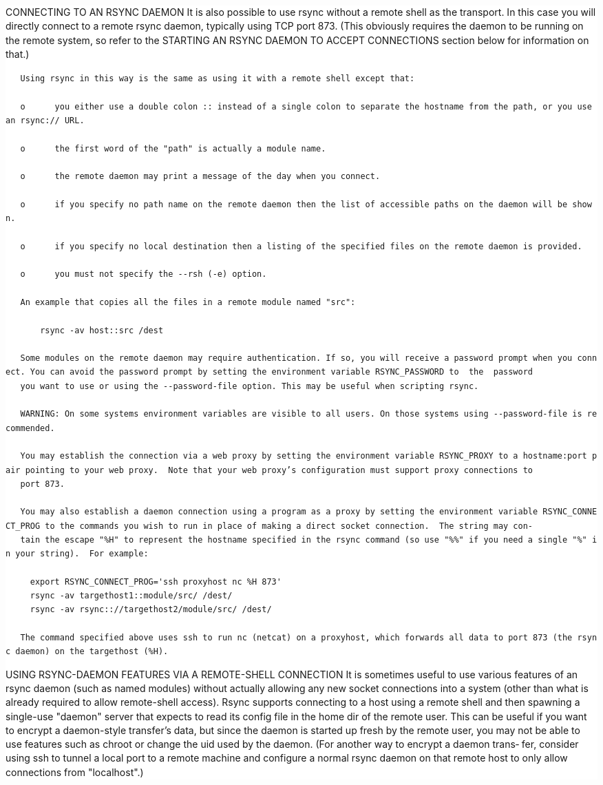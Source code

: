CONNECTING TO AN RSYNC DAEMON
       It  is also possible to use rsync without a remote shell as the transport.  In this case you will directly connect to a remote rsync daemon, typically using TCP port 873.  (This obviously requires the daemon to be running on
       the remote system, so refer to the STARTING AN RSYNC DAEMON TO ACCEPT CONNECTIONS section below for information on that.)

       Using rsync in this way is the same as using it with a remote shell except that:

       o      you either use a double colon :: instead of a single colon to separate the hostname from the path, or you use an rsync:// URL.

       o      the first word of the "path" is actually a module name.

       o      the remote daemon may print a message of the day when you connect.

       o      if you specify no path name on the remote daemon then the list of accessible paths on the daemon will be shown.

       o      if you specify no local destination then a listing of the specified files on the remote daemon is provided.

       o      you must not specify the --rsh (-e) option.

       An example that copies all the files in a remote module named "src":

           rsync -av host::src /dest

       Some modules on the remote daemon may require authentication. If so, you will receive a password prompt when you connect. You can avoid the password prompt by setting the environment variable RSYNC_PASSWORD to  the  password
       you want to use or using the --password-file option. This may be useful when scripting rsync.

       WARNING: On some systems environment variables are visible to all users. On those systems using --password-file is recommended.

       You may establish the connection via a web proxy by setting the environment variable RSYNC_PROXY to a hostname:port pair pointing to your web proxy.  Note that your web proxy’s configuration must support proxy connections to
       port 873.

       You may also establish a daemon connection using a program as a proxy by setting the environment variable RSYNC_CONNECT_PROG to the commands you wish to run in place of making a direct socket connection.  The string may con‐
       tain the escape "%H" to represent the hostname specified in the rsync command (so use "%%" if you need a single "%" in your string).  For example:

         export RSYNC_CONNECT_PROG='ssh proxyhost nc %H 873'
         rsync -av targethost1::module/src/ /dest/
         rsync -av rsync:://targethost2/module/src/ /dest/

       The command specified above uses ssh to run nc (netcat) on a proxyhost, which forwards all data to port 873 (the rsync daemon) on the targethost (%H).

USING RSYNC-DAEMON FEATURES VIA A REMOTE-SHELL CONNECTION
       It is sometimes useful to use various features of an rsync daemon (such as named modules) without actually allowing any new socket connections into a system (other than what is already required to allow remote-shell access).
       Rsync supports connecting to a host using a remote shell and then spawning a single-use "daemon" server that expects to read its config file in the home dir of the remote user.  This can be useful if you want  to  encrypt  a
       daemon-style transfer’s data, but since the daemon is started up fresh by the remote user, you may not be able to use features such as chroot or change the uid used by the daemon.  (For another way to encrypt a daemon trans‐
       fer, consider using ssh to tunnel a local port to a remote machine and configure a normal rsync daemon on that remote host to only allow connections from "localhost".)
